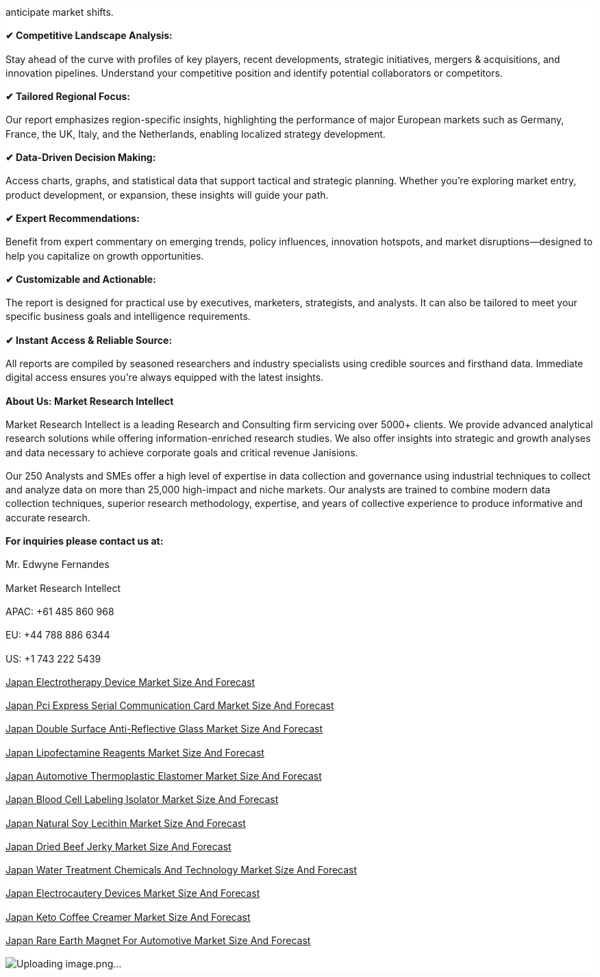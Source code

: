 anticipate market shifts.</p><p><strong>✔ Competitive Landscape Analysis:</strong></p><p>Stay ahead of the curve with profiles of key players, recent developments, strategic initiatives, mergers &amp; acquisitions, and innovation pipelines. Understand your competitive position and identify potential collaborators or competitors.</p><p><strong>✔ Tailored Regional Focus:</strong></p><p>Our report emphasizes region-specific insights, highlighting the performance of major European markets such as Germany, France, the UK, Italy, and the Netherlands, enabling localized strategy development.</p><p><strong>✔ Data-Driven Decision Making:</strong></p><p>Access charts, graphs, and statistical data that support tactical and strategic planning. Whether you&rsquo;re exploring market entry, product development, or expansion, these insights will guide your path.</p><p><strong>✔ Expert Recommendations:</strong></p><p>Benefit from expert commentary on emerging trends, policy influences, innovation hotspots, and market disruptions&mdash;designed to help you capitalize on growth opportunities.</p><p><strong>✔ Customizable and Actionable:</strong></p><p>The report is designed for practical use by executives, marketers, strategists, and analysts. It can also be tailored to meet your specific business goals and intelligence requirements.</p><p><strong>✔ Instant Access &amp; Reliable Source:</strong></p><p>All reports are compiled by seasoned researchers and industry specialists using credible sources and firsthand data. Immediate digital access ensures you're always equipped with the latest insights.</p><p><strong><span class="font-[700]">About Us: Market Research Intellect</span></strong></p><p><span class="">Market Research Intellect is a leading Research and Consulting firm servicing over 5000+ clients. We provide advanced analytical research solutions while offering information-enriched research studies.&nbsp;</span>We also offer insights into strategic and growth analyses and data necessary to achieve corporate goals and critical revenue Janisions.</p><p><span class="">Our 250 Analysts and SMEs offer a high level of expertise in data collection and governance using industrial techniques to collect and analyze data on more than 25,000 high-impact and niche markets. Our analysts are trained to combine modern data collection techniques, superior research methodology, expertise, and years of collective experience to produce informative and accurate research.</span></p><p><strong>For inquiries please contact us at:</strong></p><p>Mr. Edwyne Fernandes</p><p>Market Research Intellect</p><p>APAC: +61 485 860 968</p><p>EU: +44 788 886 6344</p><p>US: +1 743 222 5439</p><p><a href="https://github.com/Ankit19021994/Advisorr-SP/blob/main/Electrotherapy-Device-Market/Electrotherapy-Device-Market.md">Japan Electrotherapy Device Market Size And Forecast</a></p><p><a href="https://github.com/Ankit19021994/Advisorr-SP/blob/main/Pci-Express-Serial-Communication-Card-Market/Pci-Express-Serial-Communication-Card-Market.md">Japan Pci Express Serial Communication Card Market Size And Forecast</a></p><p><a href="https://github.com/Ankit19021994/Advisorr-SP/blob/main/Double-Surface-Anti-Reflective-Glass-Market/Double-Surface-Anti-Reflective-Glass-Market.md">Japan Double Surface Anti-Reflective Glass Market Size And Forecast</a></p><p><a href="https://github.com/Ankit19021994/Advisorr-SP/blob/main/Lipofectamine-Reagents-Market/Lipofectamine-Reagents-Market.md">Japan Lipofectamine Reagents Market Size And Forecast</a></p><p><a href="https://github.com/Ankit19021994/Advisorr-SP/blob/main/Automotive-Thermoplastic-Elastomer-Market/Automotive-Thermoplastic-Elastomer-Market.md">Japan Automotive Thermoplastic Elastomer Market Size And Forecast</a></p><p><a href="https://github.com/Ankit19021994/Advisorr-SP/blob/main/Blood-Cell-Labeling-Isolator-Market/Blood-Cell-Labeling-Isolator-Market.md">Japan Blood Cell Labeling Isolator Market Size And Forecast</a></p><p><a href="https://github.com/Ankit19021994/Advisorr-SP/blob/main/Natural-Soy-Lecithin-Market/Natural-Soy-Lecithin-Market.md">Japan Natural Soy Lecithin Market Size And Forecast</a></p><p><a href="https://github.com/Ankit19021994/Advisorr-SP/blob/main/Dried-Beef-Jerky-Market/Dried-Beef-Jerky-Market.md">Japan Dried Beef Jerky Market Size And Forecast</a></p><p><a href="https://github.com/Ankit19021994/Advisorr-SP/blob/main/Water-Treatment-Chemicals-And-Technology-Market/Water-Treatment-Chemicals-And-Technology-Market.md">Japan Water Treatment Chemicals And Technology Market Size And Forecast</a></p><p><a href="https://github.com/Ankit19021994/Advisorr-SP/blob/main/Electrocautery-Devices-Market/Electrocautery-Devices-Market.md">Japan Electrocautery Devices Market Size And Forecast</a></p><p><a href="https://github.com/Ankit19021994/Advisorr-SP/blob/main/Keto-Coffee-Creamer-Market/Keto-Coffee-Creamer-Market.md">Japan Keto Coffee Creamer Market Size And Forecast</a></p><p><a href="https://github.com/Ankit19021994/Advisorr-SP/blob/main/Rare-Earth-Magnet-For-Automotive-Market/Rare-Earth-Magnet-For-Automotive-Market.md">Japan Rare Earth Magnet For Automotive Market Size And Forecast</a></p>
![Uploading image.png…]()
